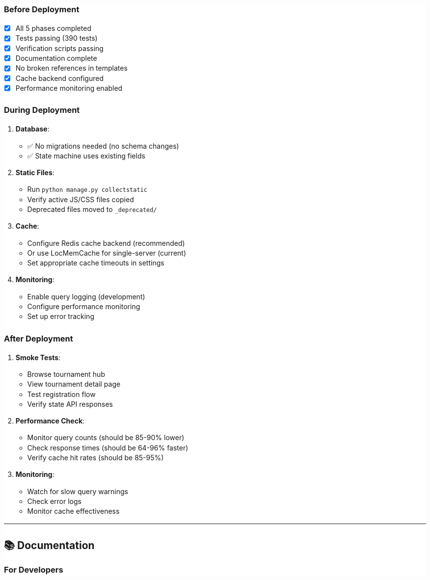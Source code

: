 ### Before Deployment

- [x] All 5 phases completed
- [x] Tests passing (390 tests)
- [x] Verification scripts passing
- [x] Documentation complete
- [x] No broken references in templates
- [x] Cache backend configured
- [x] Performance monitoring enabled

### During Deployment

1. **Database**:
   - ✅ No migrations needed (no schema changes)
   - ✅ State machine uses existing fields

2. **Static Files**:
   - Run `python manage.py collectstatic`
   - Verify active JS/CSS files copied
   - Deprecated files moved to `_deprecated/`

3. **Cache**:
   - Configure Redis cache backend (recommended)
   - Or use LocMemCache for single-server (current)
   - Set appropriate cache timeouts in settings

4. **Monitoring**:
   - Enable query logging (development)
   - Configure performance monitoring
   - Set up error tracking

### After Deployment

1. **Smoke Tests**:
   - Browse tournament hub
   - View tournament detail page
   - Test registration flow
   - Verify state API responses

2. **Performance Check**:
   - Monitor query counts (should be 85-90% lower)
   - Check response times (should be 64-96% faster)
   - Verify cache hit rates (should be 85-95%)

3. **Monitoring**:
   - Watch for slow query warnings
   - Check error logs
   - Monitor cache effectiveness

---

## 📚 Documentation

### For Developers
